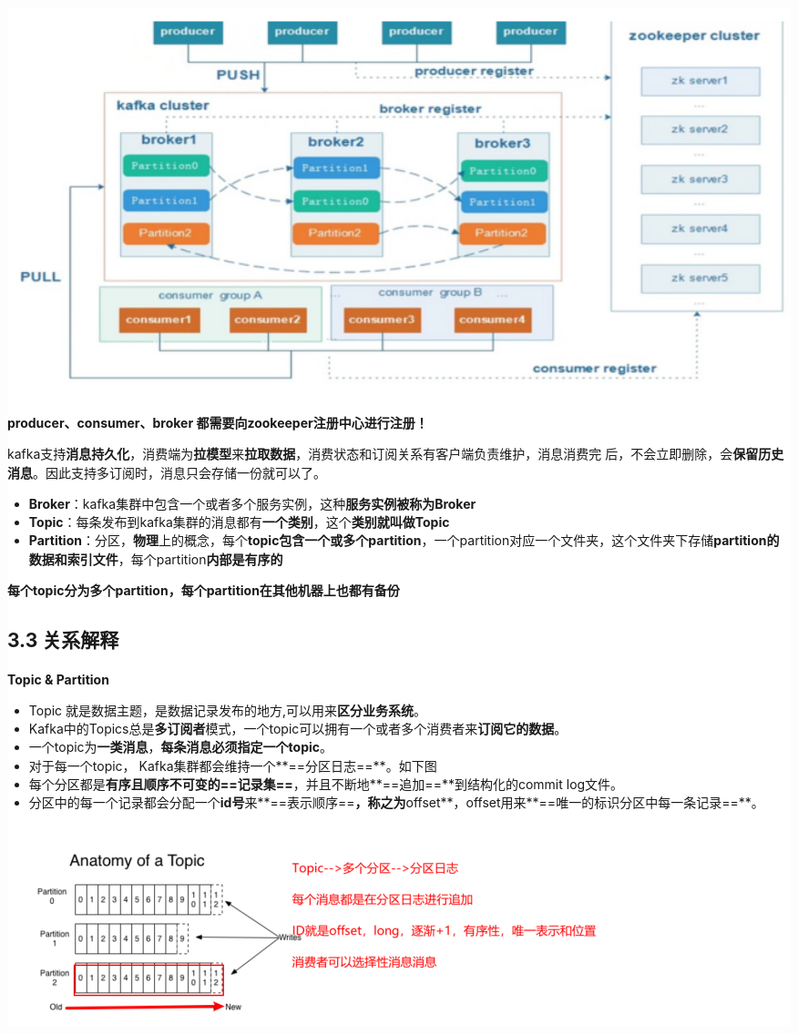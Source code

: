 <img src="../picture/Kafka/image-20210318161004983.png" alt="image-20210318161004983" style="zoom:150%;" />

**producer、consumer、broker 都需要向zookeeper注册中心进行注册！**

kafka支持**消息持久化**，消费端为**拉模型**来**拉取数据**，消费状态和订阅关系有客户端负责维护，消息消费完 后，不会立即删除，会**保留历史消息**。因此支持多订阅时，消息只会存储一份就可以了。

- **Broker**：kafka集群中包含一个或者多个服务实例，这种**服务实例被称为Broker**
- **Topic**：每条发布到kafka集群的消息都有**一个类别**，这个**类别就叫做Topic**
- **Partition**：分区，**物理**上的概念，每个**topic包含一个或多个partition**，一个partition对应一个文件夹，这个文件夹下存储**partition的数据和索引文件**，每个partition**内部是有序的**  

**每个topic分为多个partition，每个partition在其他机器上也都有备份**





## 3.3 关系解释



**Topic & Partition**  



- Topic 就是数据主题，是数据记录发布的地方,可以用来**区分业务系统**。
- Kafka中的Topics总是**多订阅者**模式，一个topic可以拥有一个或者多个消费者来**订阅它的数据**。
- 一个topic为**一类消息**，**每条消息必须指定一个topic**。
- 对于每一个topic， Kafka集群都会维持一个**==分区日志==**。如下图
- 每个分区都是**有序且顺序不可变的==记录集==**，并且不断地**==追加==**到结构化的commit log文件。
- 分区中的每一个记录都会分配一个**id号**来**==表示顺序==**，称之为**offset**，offset用来**==唯一的标识分区中每一条记录==**。  



![image-20210318161924609](../picture/Kafka/image-20210318161924609.png)
